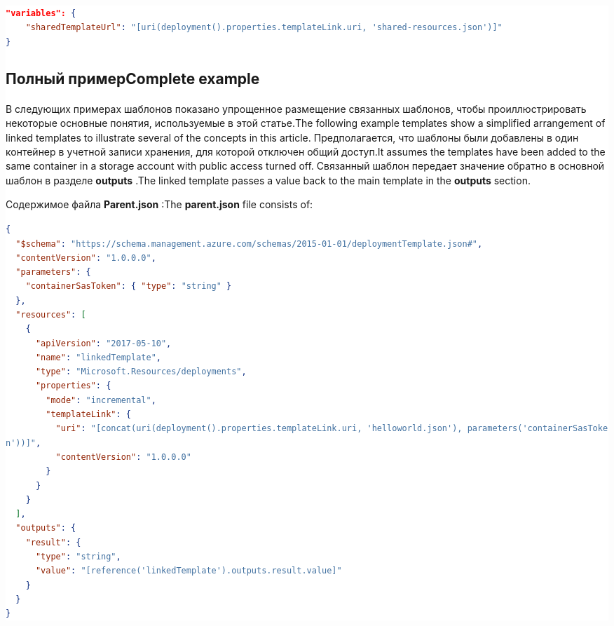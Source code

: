 ```json
"variables": {
    "sharedTemplateUrl": "[uri(deployment().properties.templateLink.uri, 'shared-resources.json')]"
}
```

## <a name="complete-example"></a><span data-ttu-id="8c43b-147">Полный пример</span><span class="sxs-lookup"><span data-stu-id="8c43b-147">Complete example</span></span>
<span data-ttu-id="8c43b-148">В следующих примерах шаблонов показано упрощенное размещение связанных шаблонов, чтобы проиллюстрировать некоторые основные понятия, используемые в этой статье.</span><span class="sxs-lookup"><span data-stu-id="8c43b-148">The following example templates show a simplified arrangement of linked templates to illustrate several of the concepts in this article.</span></span> <span data-ttu-id="8c43b-149">Предполагается, что шаблоны были добавлены в один контейнер в учетной записи хранения, для которой отключен общий доступ.</span><span class="sxs-lookup"><span data-stu-id="8c43b-149">It assumes the templates have been added to the same container in a storage account with public access turned off.</span></span> <span data-ttu-id="8c43b-150">Связанный шаблон передает значение обратно в основной шаблон в разделе **outputs** .</span><span class="sxs-lookup"><span data-stu-id="8c43b-150">The linked template passes a value back to the main template in the **outputs** section.</span></span>

<span data-ttu-id="8c43b-151">Содержимое файла **Parent.json** :</span><span class="sxs-lookup"><span data-stu-id="8c43b-151">The **parent.json** file consists of:</span></span>

```json
{
  "$schema": "https://schema.management.azure.com/schemas/2015-01-01/deploymentTemplate.json#",
  "contentVersion": "1.0.0.0",
  "parameters": {
    "containerSasToken": { "type": "string" }
  },
  "resources": [
    {
      "apiVersion": "2017-05-10",
      "name": "linkedTemplate",
      "type": "Microsoft.Resources/deployments",
      "properties": {
        "mode": "incremental",
        "templateLink": {
          "uri": "[concat(uri(deployment().properties.templateLink.uri, 'helloworld.json'), parameters('containerSasToken'))]",
          "contentVersion": "1.0.0.0"
        }
      }
    }
  ],
  "outputs": {
    "result": {
      "type": "string",
      "value": "[reference('linkedTemplate').outputs.result.value]"
    }
  }
}
```
